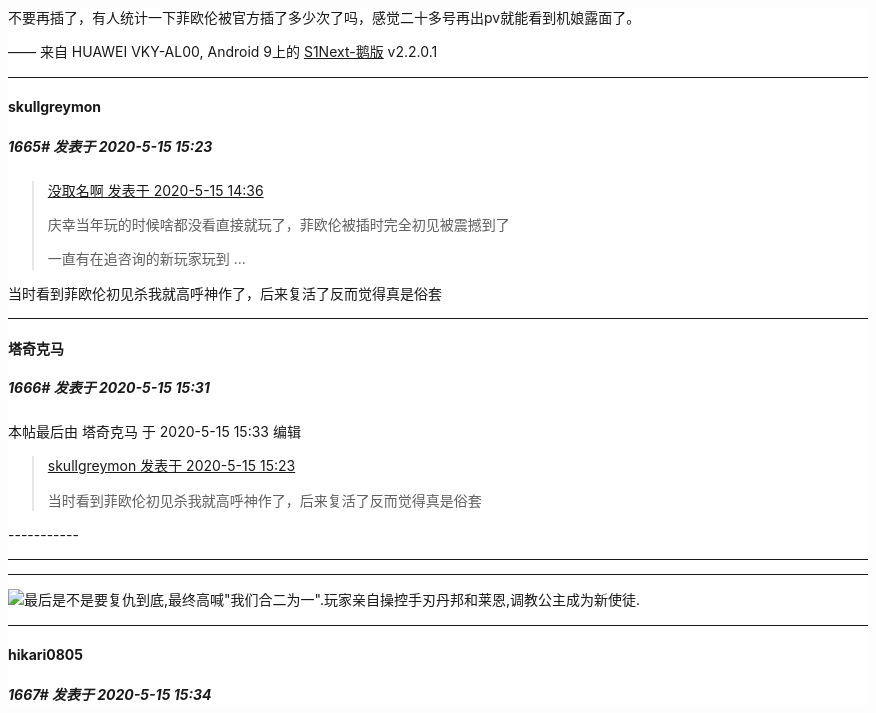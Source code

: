 
不要再插了，有人统计一下菲欧伦被官方插了多少次了吗，感觉二十多号再出pv就能看到机娘露面了。

—— 来自 HUAWEI VKY-AL00, Android 9上的 [S1Next-鹅版](https://github.com/ykrank/S1-Next/releases) v2.2.0.1







*****

####  skullgreymon  
##### 1665#       发表于 2020-5-15 15:23



<blockquote><a href="httphttps://bbs.saraba1st.com/2b/forum.php?mod=redirect&amp;goto=findpost&amp;pid=47428046&amp;ptid=1856998" target="_blank">没取名啊 发表于 2020-5-15 14:36</a>

庆幸当年玩的时候啥都没看直接就玩了，菲欧伦被插时完全初见被震撼到了

一直有在追咨询的新玩家玩到 ...</blockquote>
当时看到菲欧伦初见杀我就高呼神作了，后来复活了反而觉得真是俗套







*****

####  塔奇克马  
##### 1666#       发表于 2020-5-15 15:31



 本帖最后由 塔奇克马 于 2020-5-15 15:33 编辑 
<blockquote><a href="httphttps://bbs.saraba1st.com/2b/forum.php?mod=redirect&amp;goto=findpost&amp;pid=47429246&amp;ptid=1856998" target="_blank">skullgreymon 发表于 2020-5-15 15:23</a>

当时看到菲欧伦初见杀我就高呼神作了，后来复活了反而觉得真是俗套</blockquote>-----------

-----------------

------------------------





<img src="https://static.saraba1st.com/image/smiley/carton2017/221.png" referrerpolicy="no-referrer">最后是不是要复仇到底,最终高喊"我们合二为一".玩家亲自操控手刃丹邦和莱恩,调教公主成为新使徒.









*****

####  hikari0805  
##### 1667#       发表于 2020-5-15 15:34
